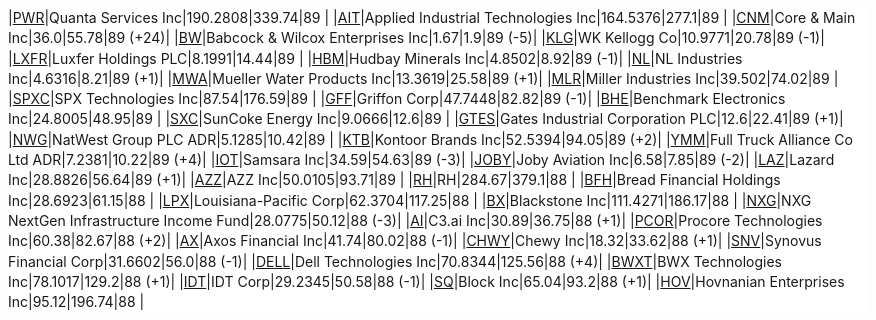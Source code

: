 |[PWR](https://finance.yahoo.com/quote/PWR/)|Quanta Services Inc|190.2808|339.74|89 |
|[AIT](https://finance.yahoo.com/quote/AIT/)|Applied Industrial Technologies Inc|164.5376|277.1|89 |
|[CNM](https://finance.yahoo.com/quote/CNM/)|Core & Main Inc|36.0|55.78|89 (+24)|
|[BW](https://finance.yahoo.com/quote/BW/)|Babcock & Wilcox Enterprises Inc|1.67|1.9|89 (-5)|
|[KLG](https://finance.yahoo.com/quote/KLG/)|WK Kellogg Co|10.9771|20.78|89 (-1)|
|[LXFR](https://finance.yahoo.com/quote/LXFR/)|Luxfer Holdings PLC|8.1991|14.44|89 |
|[HBM](https://finance.yahoo.com/quote/HBM/)|Hudbay Minerals Inc|4.8502|8.92|89 (-1)|
|[NL](https://finance.yahoo.com/quote/NL/)|NL Industries Inc|4.6316|8.21|89 (+1)|
|[MWA](https://finance.yahoo.com/quote/MWA/)|Mueller Water Products Inc|13.3619|25.58|89 (+1)|
|[MLR](https://finance.yahoo.com/quote/MLR/)|Miller Industries Inc|39.502|74.02|89 |
|[SPXC](https://finance.yahoo.com/quote/SPXC/)|SPX Technologies Inc|87.54|176.59|89 |
|[GFF](https://finance.yahoo.com/quote/GFF/)|Griffon Corp|47.7448|82.82|89 (-1)|
|[BHE](https://finance.yahoo.com/quote/BHE/)|Benchmark Electronics Inc|24.8005|48.95|89 |
|[SXC](https://finance.yahoo.com/quote/SXC/)|SunCoke Energy Inc|9.0666|12.6|89 |
|[GTES](https://finance.yahoo.com/quote/GTES/)|Gates Industrial Corporation PLC|12.6|22.41|89 (+1)|
|[NWG](https://finance.yahoo.com/quote/NWG/)|NatWest Group PLC ADR|5.1285|10.42|89 |
|[KTB](https://finance.yahoo.com/quote/KTB/)|Kontoor Brands Inc|52.5394|94.05|89 (+2)|
|[YMM](https://finance.yahoo.com/quote/YMM/)|Full Truck Alliance Co Ltd ADR|7.2381|10.22|89 (+4)|
|[IOT](https://finance.yahoo.com/quote/IOT/)|Samsara Inc|34.59|54.63|89 (-3)|
|[JOBY](https://finance.yahoo.com/quote/JOBY/)|Joby Aviation Inc|6.58|7.85|89 (-2)|
|[LAZ](https://finance.yahoo.com/quote/LAZ/)|Lazard Inc|28.8826|56.64|89 (+1)|
|[AZZ](https://finance.yahoo.com/quote/AZZ/)|AZZ Inc|50.0105|93.71|89 |
|[RH](https://finance.yahoo.com/quote/RH/)|RH|284.67|379.1|88 |
|[BFH](https://finance.yahoo.com/quote/BFH/)|Bread Financial Holdings Inc|28.6923|61.15|88 |
|[LPX](https://finance.yahoo.com/quote/LPX/)|Louisiana-Pacific Corp|62.3704|117.25|88 |
|[BX](https://finance.yahoo.com/quote/BX/)|Blackstone Inc|111.4271|186.17|88 |
|[NXG](https://finance.yahoo.com/quote/NXG/)|NXG NextGen Infrastructure Income Fund|28.0775|50.12|88 (-3)|
|[AI](https://finance.yahoo.com/quote/AI/)|C3.ai Inc|30.89|36.75|88 (+1)|
|[PCOR](https://finance.yahoo.com/quote/PCOR/)|Procore Technologies Inc|60.38|82.67|88 (+2)|
|[AX](https://finance.yahoo.com/quote/AX/)|Axos Financial Inc|41.74|80.02|88 (-1)|
|[CHWY](https://finance.yahoo.com/quote/CHWY/)|Chewy Inc|18.32|33.62|88 (+1)|
|[SNV](https://finance.yahoo.com/quote/SNV/)|Synovus Financial Corp|31.6602|56.0|88 (-1)|
|[DELL](https://finance.yahoo.com/quote/DELL/)|Dell Technologies Inc|70.8344|125.56|88 (+4)|
|[BWXT](https://finance.yahoo.com/quote/BWXT/)|BWX Technologies Inc|78.1017|129.2|88 (+1)|
|[IDT](https://finance.yahoo.com/quote/IDT/)|IDT Corp|29.2345|50.58|88 (-1)|
|[SQ](https://finance.yahoo.com/quote/SQ/)|Block Inc|65.04|93.2|88 (+1)|
|[HOV](https://finance.yahoo.com/quote/HOV/)|Hovnanian Enterprises Inc|95.12|196.74|88 |